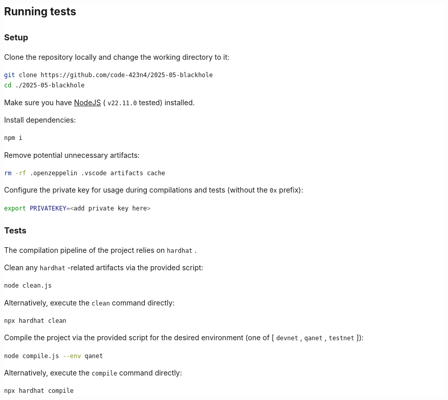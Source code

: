 ## Running tests

### Setup

Clone the repository locally and change the working directory to it:

```bash
git clone https://github.com/code-423n4/2025-05-blackhole
cd ./2025-05-blackhole
```

Make sure you have [NodeJS](https://nodejs.org/en) ( `v22.11.0` tested) installed.

Install dependencies:

```bash 
npm i

```

Remove potential unnecessary artifacts:

```bash
rm -rf .openzeppelin .vscode artifacts cache
```

Configure the private key for usage during compilations and tests (without the `0x` prefix):

```bash
export PRIVATEKEY=<add private key here>
```

### Tests

The compilation pipeline of the project relies on `hardhat` .

Clean any `hardhat` -related artifacts via the provided script:

```bash
node clean.js
```

Alternatively, execute the `clean` command directly:

```bash
npx hardhat clean
```

Compile the project via the provided script for the desired environment (one of [ `devnet` , `qanet` , `testnet` ]):

```bash
node compile.js --env qanet
```

Alternatively, execute the `compile` command directly:

```bash
npx hardhat compile
```
